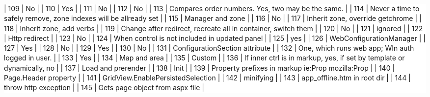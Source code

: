 | 109 | No                                                                                                                                        |
| 110 | Yes                                                                                                                                       |
| 111 | No                                                                                                                                        |
| 112 | No                                                                                                                                        |
| 113 | Compares order numbers. Yes, two may be the same.                                                                                         |
| 114 | Never a time to safely remove, zone indexes will be allready set                                                                          |
| 115 | Manager and zone                                                                                                                          |
| 116 | No                                                                                                                                        |
| 117 | Inherit zone, override getchrome                                                                                                          |
| 118 | Inherit zone, add verbs                                                                                                                   |
| 119 | Change after redirect, recreate all in container, switch them                                                                             |
| 120 | No                                                                                                                                        |
| 121 | ignored                                                                                                                                   |
| 122 | Http redirect                                                                                                                             |
| 123 | No                                                                                                                                        |
| 124 | When control is not included in updated panel                                                                                             |
| 125 | yes                                                                                                                                       |
| 126 | WebConfigurationManager                                                                                                                   |
| 127 | Yes                                                                                                                                       |
| 128 | No                                                                                                                                        |
| 129 | Yes                                                                                                                                       |
| 130 | No                                                                                                                                        |
| 131 | ConfigurationSection attribute                                                                                                            |
| 132 | One, which runs web app; WIn auth logged in user.                                                                                         |
| 133 | Yes                                                                                                                                       |
| 134 | Map and area                                                                                                                              |
| 135 | Custom                                                                                                                                    |
| 136 | If inner ctrl is in markup, yes, if set by template or dynamically, no                                                                    |
| 137 | Load and prerender                                                                                                                        |
| 138 | Init                                                                                                                                      |
| 139 | Property prefixes in markup ie:Prop mozilla:Prop                                                                                          |
| 140 | Page.Header property                                                                                                                      |
| 141 | GridView.EnablePersistedSelection                                                                                                         |
| 142 | minifying                                                                                                                                 |
| 143 | app_offline.htm in root dir                                                                                                               |
| 144 | throw http exception                                                                                                                      |
| 145 | Gets page object from aspx file                                                                                                           |